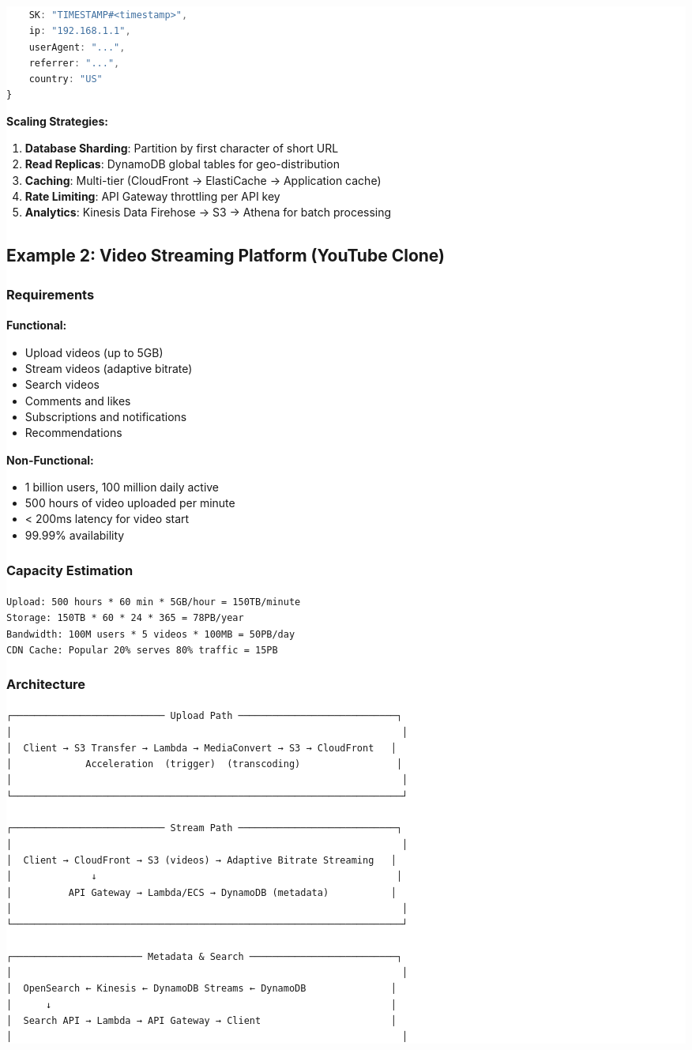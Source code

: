 ```javascript
    SK: "TIMESTAMP#<timestamp>",
    ip: "192.168.1.1",
    userAgent: "...",
    referrer: "...",
    country: "US"
}
```

**Scaling Strategies:**
1. **Database Sharding**: Partition by first character of short URL
2. **Read Replicas**: DynamoDB global tables for geo-distribution
3. **Caching**: Multi-tier (CloudFront → ElastiCache → Application cache)
4. **Rate Limiting**: API Gateway throttling per API key
5. **Analytics**: Kinesis Data Firehose → S3 → Athena for batch processing

## Example 2: Video Streaming Platform (YouTube Clone)

### Requirements
**Functional:**
- Upload videos (up to 5GB)
- Stream videos (adaptive bitrate)
- Search videos
- Comments and likes
- Subscriptions and notifications
- Recommendations

**Non-Functional:**
- 1 billion users, 100 million daily active
- 500 hours of video uploaded per minute
- < 200ms latency for video start
- 99.99% availability

### Capacity Estimation
```
Upload: 500 hours * 60 min * 5GB/hour = 150TB/minute
Storage: 150TB * 60 * 24 * 365 = 78PB/year
Bandwidth: 100M users * 5 videos * 100MB = 50PB/day
CDN Cache: Popular 20% serves 80% traffic = 15PB
```

### Architecture
```
┌─────────────────────────── Upload Path ────────────────────────────┐
│                                                                     │
│  Client → S3 Transfer → Lambda → MediaConvert → S3 → CloudFront   │
│             Acceleration  (trigger)  (transcoding)                 │
│                                                                     │
└─────────────────────────────────────────────────────────────────────┘

┌─────────────────────────── Stream Path ────────────────────────────┐
│                                                                     │
│  Client → CloudFront → S3 (videos) → Adaptive Bitrate Streaming   │
│              ↓                                                     │
│          API Gateway → Lambda/ECS → DynamoDB (metadata)           │
│                                                                     │
└─────────────────────────────────────────────────────────────────────┘

┌─────────────────────── Metadata & Search ──────────────────────────┐
│                                                                     │
│  OpenSearch ← Kinesis ← DynamoDB Streams ← DynamoDB               │
│      ↓                                                            │
│  Search API → Lambda → API Gateway → Client                       │
│                                                                     │
```